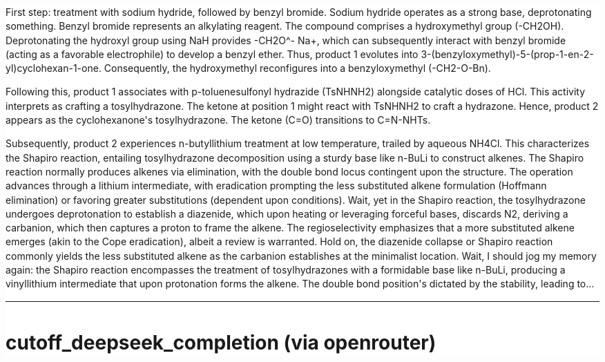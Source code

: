 First step: treatment with sodium hydride, followed by benzyl bromide. Sodium hydride operates as a strong base, deprotonating something. Benzyl bromide represents an alkylating reagent. The compound comprises a hydroxymethyl group (-CH2OH). Deprotonating the hydroxyl group using NaH provides -CH2O^- Na+, which can subsequently interact with benzyl bromide (acting as a favorable electrophile) to develop a benzyl ether. Thus, product 1 evolutes into 3-(benzyloxymethyl)-5-(prop-1-en-2-yl)cyclohexan-1-one. Consequently, the hydroxymethyl reconfigures into a benzyloxymethyl (-CH2-O-Bn).

Following this, product 1 associates with p-toluenesulfonyl hydrazide (TsNHNH2) alongside catalytic doses of HCl. This activity interprets as crafting a tosylhydrazone. The ketone at position 1 might react with TsNHNH2 to craft a hydrazone. Hence, product 2 appears as the cyclohexanone's tosylhydrazone. The ketone (C=O) transitions to C=N-NHTs.

Subsequently, product 2 experiences n-butyllithium treatment at low temperature, trailed by aqueous NH4Cl. This characterizes the Shapiro reaction, entailing tosylhydrazone decomposition using a sturdy base like n-BuLi to construct alkenes. The Shapiro reaction normally produces alkenes via elimination, with the double bond locus contingent upon the structure. The operation advances through a lithium intermediate, with eradication prompting the less substituted alkene formulation (Hoffmann elimination) or favoring greater substitutions (dependent upon conditions). Wait, yet in the Shapiro reaction, the tosylhydrazone undergoes deprotonation to establish a diazenide, which upon heating or leveraging forceful bases, discards N2, deriving a carbanion, which then captures a proton to frame the alkene. The regioselectivity emphasizes that a more substituted alkene emerges (akin to the Cope eradication), albeit a review is warranted. Hold on, the diazenide collapse or Shapiro reaction commonly yields the less substituted alkene as the carbanion establishes at the minimalist location. Wait, I should jog my memory again: the Shapiro reaction encompasses the treatment of tosylhydrazones with a formidable base like n-BuLi, producing a vinyllithium intermediate that upon protonation forms the alkene. The double bond position's dictated by the stability, leading to…

---

# cutoff_deepseek_completion (via openrouter)
